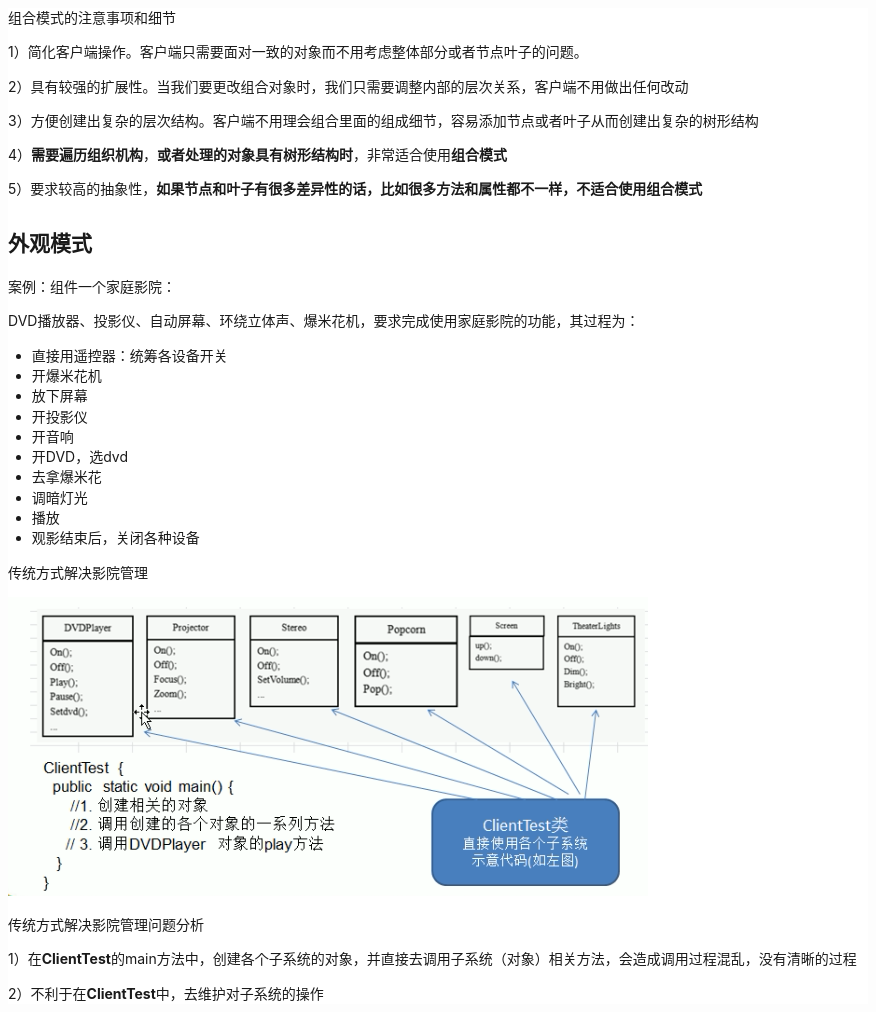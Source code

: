 


组合模式的注意事项和细节

1）简化客户端操作。客户端只需要面对一致的对象而不用考虑整体部分或者节点叶子的问题。

2）具有较强的扩展性。当我们要更改组合对象时，我们只需要调整内部的层次关系，客户端不用做出任何改动

3）方便创建出复杂的层次结构。客户端不用理会组合里面的组成细节，容易添加节点或者叶子从而创建出复杂的树形结构

4）**需要遍历组织机构**，**或者处理的对象具有树形结构时**，非常适合使用**组合模式**

5）要求较高的抽象性，**如果节点和叶子有很多差异性的话，比如很多方法和属性都不一样，不适合使用组合模式**



## 外观模式

案例：组件一个家庭影院：

DVD播放器、投影仪、自动屏幕、环绕立体声、爆米花机，要求完成使用家庭影院的功能，其过程为：

* 直接用遥控器：统筹各设备开关
* 开爆米花机
* 放下屏幕
* 开投影仪
* 开音响
* 开DVD，选dvd
* 去拿爆米花
* 调暗灯光
* 播放
* 观影结束后，关闭各种设备

传统方式解决影院管理

![image-20200205123356081](media/16353971713269/image-20200205123356081.png)

传统方式解决影院管理问题分析

1）在**ClientTest**的main方法中，创建各个子系统的对象，并直接去调用子系统（对象）相关方法，会造成调用过程混乱，没有清晰的过程

2）不利于在**ClientTest**中，去维护对子系统的操作
